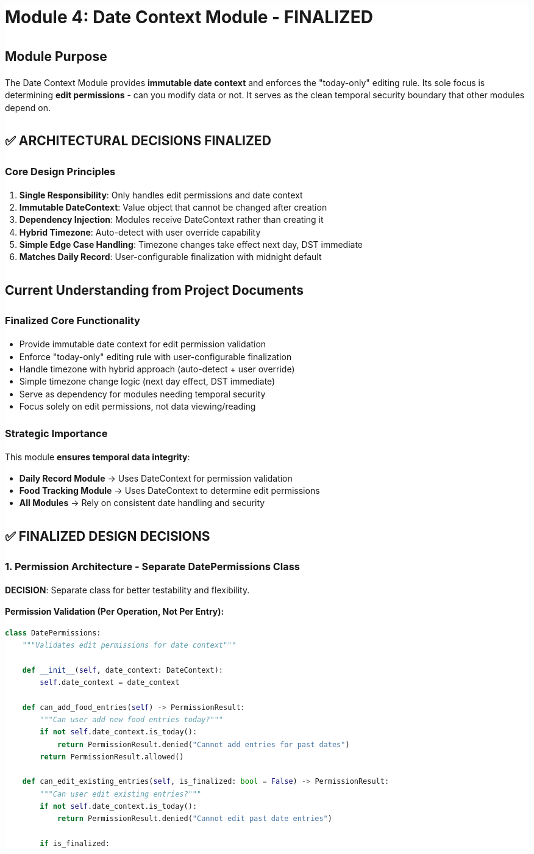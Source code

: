 # Module 4: Date Context Module - FINALIZED

## Module Purpose
The Date Context Module provides **immutable date context** and enforces the "today-only" editing rule. Its sole focus is determining **edit permissions** - can you modify data or not. It serves as the clean temporal security boundary that other modules depend on.

## ✅ ARCHITECTURAL DECISIONS FINALIZED

### **Core Design Principles**
1. **Single Responsibility**: Only handles edit permissions and date context
2. **Immutable DateContext**: Value object that cannot be changed after creation
3. **Dependency Injection**: Modules receive DateContext rather than creating it
4. **Hybrid Timezone**: Auto-detect with user override capability
5. **Simple Edge Case Handling**: Timezone changes take effect next day, DST immediate
6. **Matches Daily Record**: User-configurable finalization with midnight default

## Current Understanding from Project Documents

### **Finalized Core Functionality**
- Provide immutable date context for edit permission validation
- Enforce "today-only" editing rule with user-configurable finalization
- Handle timezone with hybrid approach (auto-detect + user override)
- Simple timezone change logic (next day effect, DST immediate)
- Serve as dependency for modules needing temporal security
- Focus solely on edit permissions, not data viewing/reading

### Strategic Importance
This module **ensures temporal data integrity**:
- **Daily Record Module** → Uses DateContext for permission validation
- **Food Tracking Module** → Uses DateContext to determine edit permissions
- **All Modules** → Rely on consistent date handling and security

## ✅ FINALIZED DESIGN DECISIONS

### 1. **Permission Architecture - Separate DatePermissions Class**
**DECISION**: Separate class for better testability and flexibility.

**Permission Validation (Per Operation, Not Per Entry):**
```python
class DatePermissions:
    """Validates edit permissions for date context"""
    
    def __init__(self, date_context: DateContext):
        self.date_context = date_context
    
    def can_add_food_entries(self) -> PermissionResult:
        """Can user add new food entries today?"""
        if not self.date_context.is_today():
            return PermissionResult.denied("Cannot add entries for past dates")
        return PermissionResult.allowed()
    
    def can_edit_existing_entries(self, is_finalized: bool = False) -> PermissionResult:
        """Can user edit existing entries?"""
        if not self.date_context.is_today():
            return PermissionResult.denied("Cannot edit past date entries")
        
        if is_finalized:
```
